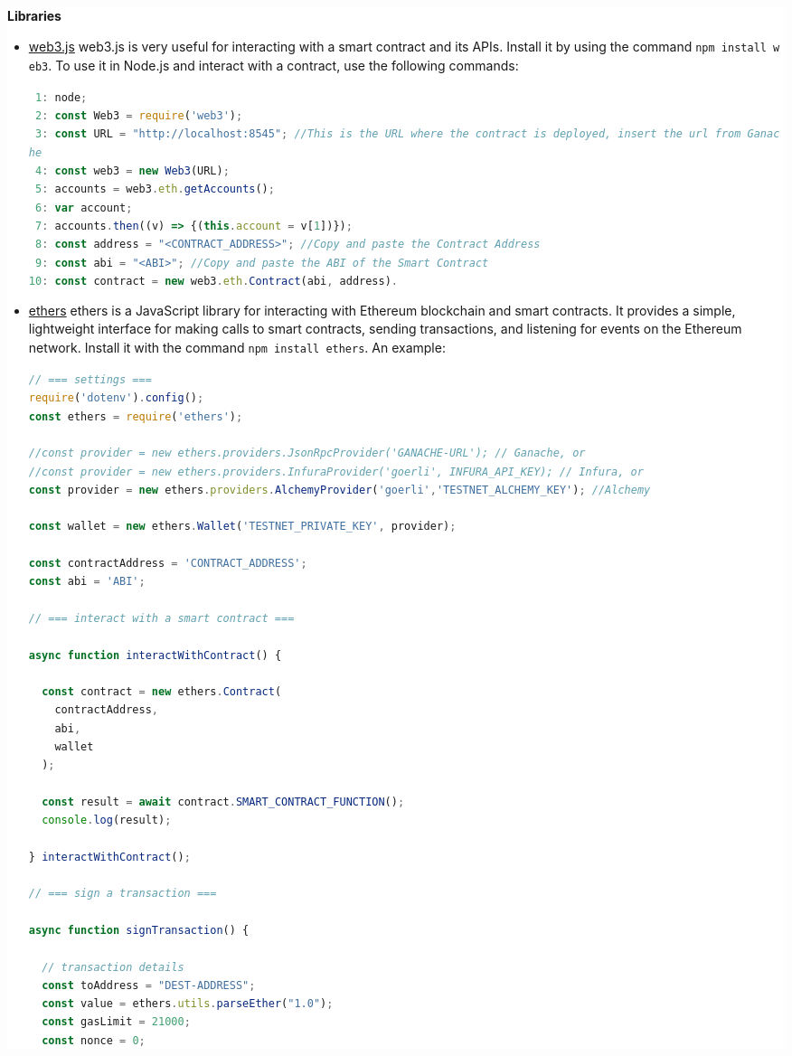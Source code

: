 **Libraries**

- [web3.js](https://web3js.readthedocs.io/) web3.js is very useful for interacting with a smart contract and its APIs. Install it by using the command `npm install web3`. To use it in Node.js and interact with a contract, use the following commands:
    ```jsx
     1: node;
     2: const Web3 = require('web3');
     3: const URL = "http://localhost:8545"; //This is the URL where the contract is deployed, insert the url from Ganache
     4: const web3 = new Web3(URL);
     5: accounts = web3.eth.getAccounts();
     6: var account;
     7: accounts.then((v) => {(this.account = v[1])});
     8: const address = "<CONTRACT_ADDRESS>"; //Copy and paste the Contract Address
     9: const abi = "<ABI>"; //Copy and paste the ABI of the Smart Contract
    10: const contract = new web3.eth.Contract(abi, address).
    ```
    
- [ethers](https://docs.ethers.org/) ethers is a JavaScript library for interacting with Ethereum blockchain and smart contracts. It provides a simple, lightweight interface for making calls to smart contracts, sending transactions, and listening for events on the Ethereum network. Install it with the command `npm install ethers`. An example:
    ```jsx
    // === settings ===
    require('dotenv').config();
    const ethers = require('ethers');
    
    //const provider = new ethers.providers.JsonRpcProvider('GANACHE-URL'); // Ganache, or
    //const provider = new ethers.providers.InfuraProvider('goerli', INFURA_API_KEY); // Infura, or
    const provider = new ethers.providers.AlchemyProvider('goerli','TESTNET_ALCHEMY_KEY'); //Alchemy
    
    const wallet = new ethers.Wallet('TESTNET_PRIVATE_KEY', provider);
    
    const contractAddress = 'CONTRACT_ADDRESS';
    const abi = 'ABI';
    
    // === interact with a smart contract ===
    
    async function interactWithContract() {
    
      const contract = new ethers.Contract(
        contractAddress, 
        abi, 
        wallet
      );
    
      const result = await contract.SMART_CONTRACT_FUNCTION();
      console.log(result);
      
    } interactWithContract();
    
    // === sign a transaction ===
    
    async function signTransaction() {
    
      // transaction details
      const toAddress = "DEST-ADDRESS";
      const value = ethers.utils.parseEther("1.0");
      const gasLimit = 21000;
      const nonce = 0;
    